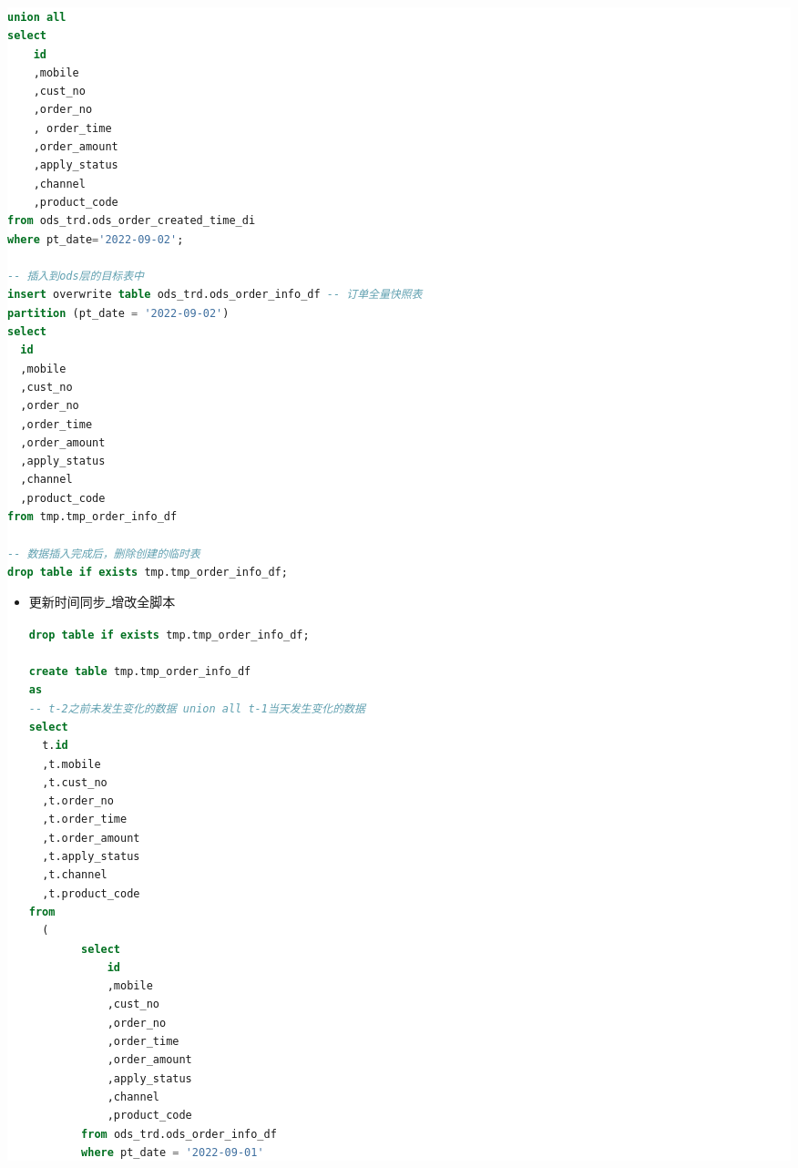   ```sql
  union all
  select
      id
      ,mobile
      ,cust_no
      ,order_no
      , order_time
      ,order_amount
      ,apply_status
      ,channel
      ,product_code
  from ods_trd.ods_order_created_time_di
  where pt_date='2022-09-02';
  
  -- 插入到ods层的目标表中
  insert overwrite table ods_trd.ods_order_info_df -- 订单全量快照表
  partition (pt_date = '2022-09-02')
  select 
  	id
  	,mobile
  	,cust_no
  	,order_no
  	,order_time
  	,order_amount
  	,apply_status
  	,channel
  	,product_code
  from tmp.tmp_order_info_df
  
  -- 数据插入完成后，删除创建的临时表
  drop table if exists tmp.tmp_order_info_df;
  ```
  
- 更新时间同步_增改全脚本
  ``` sql
  drop table if exists tmp.tmp_order_info_df;
  
  create table tmp.tmp_order_info_df
  as 
  -- t-2之前未发生变化的数据 union all t-1当天发生变化的数据
  select
  	t.id
  	,t.mobile
  	,t.cust_no
  	,t.order_no
  	,t.order_time
  	,t.order_amount
  	,t.apply_status
  	,t.channel
  	,t.product_code
  from
  	(
          select
              id
              ,mobile
              ,cust_no
              ,order_no
              ,order_time
              ,order_amount
              ,apply_status
              ,channel
              ,product_code
          from ods_trd.ods_order_info_df
          where pt_date = '2022-09-01'
  ```